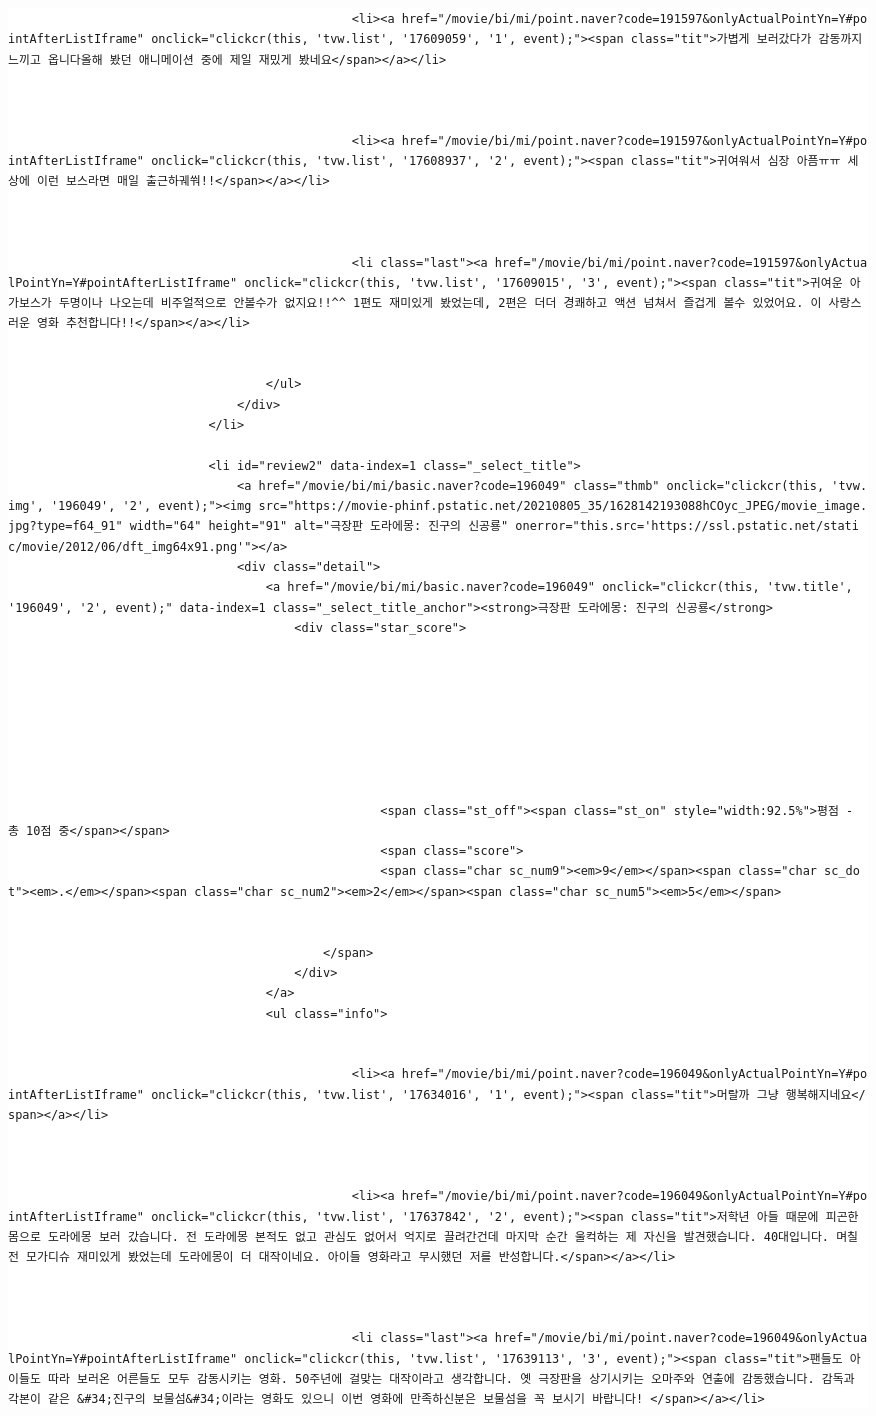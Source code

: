     											
    												<li><a href="/movie/bi/mi/point.naver?code=191597&onlyActualPointYn=Y#pointAfterListIframe" onclick="clickcr(this, 'tvw.list', '17609059', '1', event);"><span class="tit">가볍게 보러갔다가 감동까지 느끼고 옵니다올해 봤던 애니메이션 중에 제일 재밌게 봤네요</span></a></li>
    											
    										
    											
    												<li><a href="/movie/bi/mi/point.naver?code=191597&onlyActualPointYn=Y#pointAfterListIframe" onclick="clickcr(this, 'tvw.list', '17608937', '2', event);"><span class="tit">귀여워서 심장 아픔ㅠㅠ 세상에 이런 보스라면 매일 출근하궤쒀!!</span></a></li>
    											
    										
    											
    												<li class="last"><a href="/movie/bi/mi/point.naver?code=191597&onlyActualPointYn=Y#pointAfterListIframe" onclick="clickcr(this, 'tvw.list', '17609015', '3', event);"><span class="tit">귀여운 아가보스가 두명이나 나오는데 비주얼적으로 안볼수가 없지요!!^^ 1편도 재미있게 봤었는데, 2편은 더더 경쾌하고 액션 넘쳐서 즐겁게 볼수 있었어요. 이 사랑스러운 영화 추천합니다!!</span></a></li>
    											
    										
    									</ul>
    								</div>
    							</li>
    							
    							<li id="review2" data-index=1 class="_select_title">
    								<a href="/movie/bi/mi/basic.naver?code=196049" class="thmb" onclick="clickcr(this, 'tvw.img', '196049', '2', event);"><img src="https://movie-phinf.pstatic.net/20210805_35/1628142193088hCOyc_JPEG/movie_image.jpg?type=f64_91" width="64" height="91" alt="극장판 도라에몽: 진구의 신공룡" onerror="this.src='https://ssl.pstatic.net/static/movie/2012/06/dft_img64x91.png'"></a>
    								<div class="detail">
    									<a href="/movie/bi/mi/basic.naver?code=196049" onclick="clickcr(this, 'tvw.title', '196049', '2', event);" data-index=1 class="_select_title_anchor"><strong>극장판 도라에몽: 진구의 신공룡</strong>
    										<div class="star_score">
    											
    											
    											
    												
    												
    													
    													
    													
    													<span class="st_off"><span class="st_on" style="width:92.5%">평점 - 총 10점 중</span></span>
    													<span class="score">
    													<span class="char sc_num9"><em>9</em></span><span class="char sc_dot"><em>.</em></span><span class="char sc_num2"><em>2</em></span><span class="char sc_num5"><em>5</em></span>
    												
    											
    											</span>
    										</div>
    									</a>
    									<ul class="info">
    										
    											
    												<li><a href="/movie/bi/mi/point.naver?code=196049&onlyActualPointYn=Y#pointAfterListIframe" onclick="clickcr(this, 'tvw.list', '17634016', '1', event);"><span class="tit">머랄까 그냥 행복해지네요</span></a></li>
    											
    										
    											
    												<li><a href="/movie/bi/mi/point.naver?code=196049&onlyActualPointYn=Y#pointAfterListIframe" onclick="clickcr(this, 'tvw.list', '17637842', '2', event);"><span class="tit">저학년 아들 때문에 피곤한 몸으로 도라에몽 보러 갔습니다. 전 도라에몽 본적도 없고 관심도 없어서 억지로 끌려간건데 마지막 순간 울컥하는 제 자신을 발견했습니다. 40대입니다. 며칠전 모가디슈 재미있게 봤었는데 도라에몽이 더 대작이네요. 아이들 영화라고 무시했던 저를 반성합니다.</span></a></li>
    											
    										
    											
    												<li class="last"><a href="/movie/bi/mi/point.naver?code=196049&onlyActualPointYn=Y#pointAfterListIframe" onclick="clickcr(this, 'tvw.list', '17639113', '3', event);"><span class="tit">팬들도 아이들도 따라 보러온 어른들도 모두 감동시키는 영화. 50주년에 걸맞는 대작이라고 생각합니다. 옛 극장판을 상기시키는 오마주와 연출에 감동했습니다. 감독과 각본이 같은 &#34;진구의 보물섬&#34;이라는 영화도 있으니 이번 영화에 만족하신분은 보물섬을 꼭 보시기 바랍니다! </span></a></li>
    											